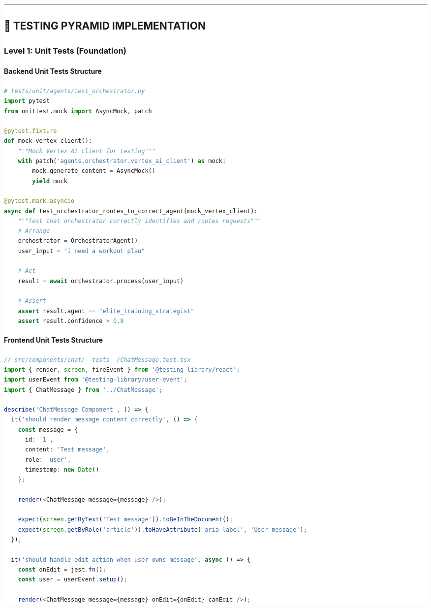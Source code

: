 ```json
```

---

## 🎯 TESTING PYRAMID IMPLEMENTATION

### Level 1: Unit Tests (Foundation)

#### Backend Unit Tests Structure
```python
# tests/unit/agents/test_orchestrator.py
import pytest
from unittest.mock import AsyncMock, patch

@pytest.fixture
def mock_vertex_client():
    """Mock Vertex AI client for testing"""
    with patch('agents.orchestrator.vertex_ai_client') as mock:
        mock.generate_content = AsyncMock()
        yield mock

@pytest.mark.asyncio
async def test_orchestrator_routes_to_correct_agent(mock_vertex_client):
    """Test that orchestrator correctly identifies and routes requests"""
    # Arrange
    orchestrator = OrchestratorAgent()
    user_input = "I need a workout plan"
    
    # Act
    result = await orchestrator.process(user_input)
    
    # Assert
    assert result.agent == "elite_training_strategist"
    assert result.confidence > 0.8
```

#### Frontend Unit Tests Structure
```typescript
// src/components/chat/__tests__/ChatMessage.test.tsx
import { render, screen, fireEvent } from '@testing-library/react';
import userEvent from '@testing-library/user-event';
import { ChatMessage } from '../ChatMessage';

describe('ChatMessage Component', () => {
  it('should render message content correctly', () => {
    const message = {
      id: '1',
      content: 'Test message',
      role: 'user',
      timestamp: new Date()
    };
    
    render(<ChatMessage message={message} />);
    
    expect(screen.getByText('Test message')).toBeInTheDocument();
    expect(screen.getByRole('article')).toHaveAttribute('aria-label', 'User message');
  });
  
  it('should handle edit action when user owns message', async () => {
    const onEdit = jest.fn();
    const user = userEvent.setup();
    
    render(<ChatMessage message={message} onEdit={onEdit} canEdit />);
```